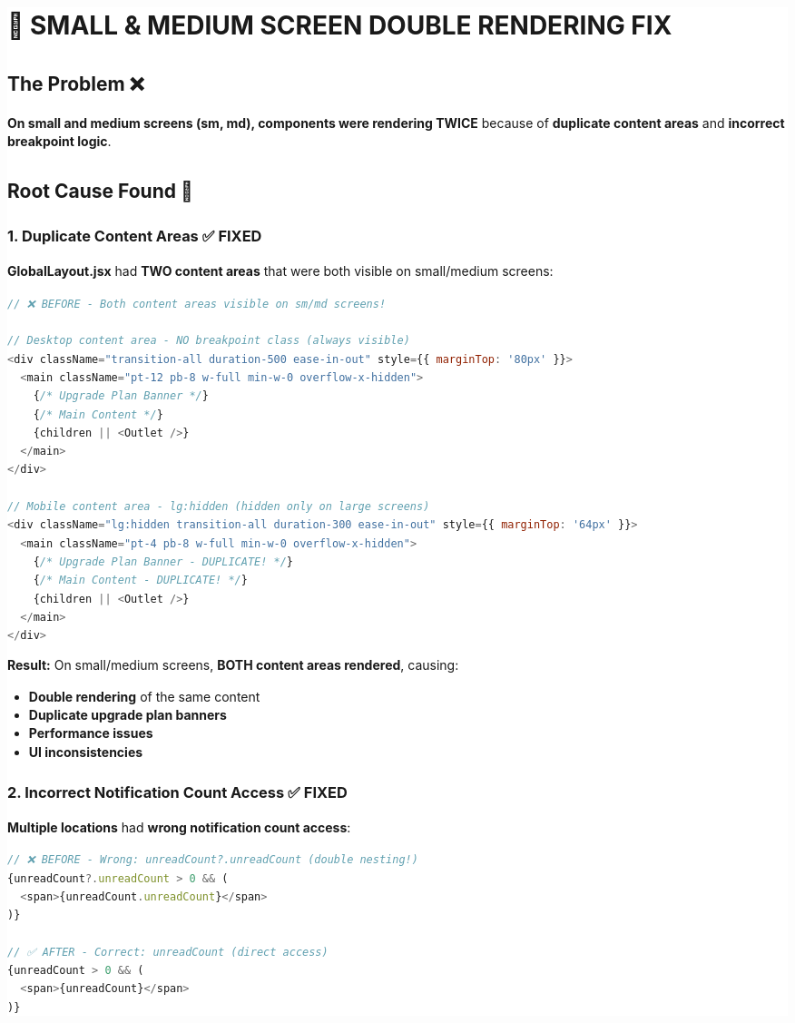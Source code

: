 # 🚀 SMALL & MEDIUM SCREEN DOUBLE RENDERING FIX

## The Problem ❌
**On small and medium screens (sm, md), components were rendering TWICE** because of **duplicate content areas** and **incorrect breakpoint logic**.

## Root Cause Found 🎯

### **1. Duplicate Content Areas** ✅ FIXED
**GlobalLayout.jsx** had **TWO content areas** that were both visible on small/medium screens:

```javascript
// ❌ BEFORE - Both content areas visible on sm/md screens!

// Desktop content area - NO breakpoint class (always visible)
<div className="transition-all duration-500 ease-in-out" style={{ marginTop: '80px' }}>
  <main className="pt-12 pb-8 w-full min-w-0 overflow-x-hidden">
    {/* Upgrade Plan Banner */}
    {/* Main Content */}
    {children || <Outlet />}
  </main>
</div>

// Mobile content area - lg:hidden (hidden only on large screens)
<div className="lg:hidden transition-all duration-300 ease-in-out" style={{ marginTop: '64px' }}>
  <main className="pt-4 pb-8 w-full min-w-0 overflow-x-hidden">
    {/* Upgrade Plan Banner - DUPLICATE! */}
    {/* Main Content - DUPLICATE! */}
    {children || <Outlet />}
  </main>
</div>
```

**Result:** On small/medium screens, **BOTH content areas rendered**, causing:
- **Double rendering** of the same content
- **Duplicate upgrade plan banners**
- **Performance issues**
- **UI inconsistencies**

### **2. Incorrect Notification Count Access** ✅ FIXED
**Multiple locations** had **wrong notification count access**:

```javascript
// ❌ BEFORE - Wrong: unreadCount?.unreadCount (double nesting!)
{unreadCount?.unreadCount > 0 && (
  <span>{unreadCount.unreadCount}</span>
)}

// ✅ AFTER - Correct: unreadCount (direct access)
{unreadCount > 0 && (
  <span>{unreadCount}</span>
)}
```

